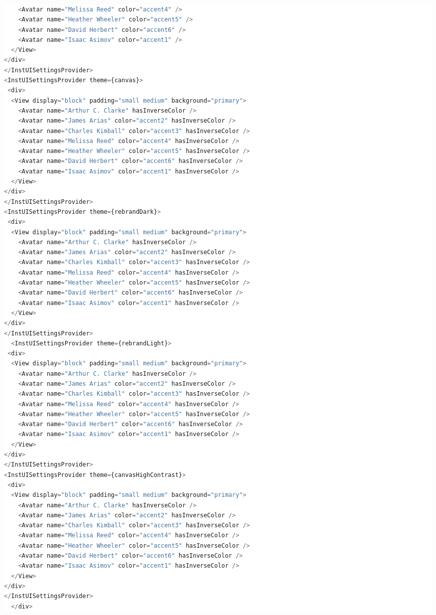 ```js
    <Avatar name="Melissa Reed" color="accent4" />
    <Avatar name="Heather Wheeler" color="accent5" />
    <Avatar name="David Herbert" color="accent6" />
    <Avatar name="Isaac Asimov" color="accent1" />
  </View>
</div>
</InstUISettingsProvider>
<InstUISettingsProvider theme={canvas}>
 <div>
  <View display="block" padding="small medium" background="primary">
    <Avatar name="Arthur C. Clarke" hasInverseColor />
    <Avatar name="James Arias" color="accent2" hasInverseColor />
    <Avatar name="Charles Kimball" color="accent3" hasInverseColor />
    <Avatar name="Melissa Reed" color="accent4" hasInverseColor />
    <Avatar name="Heather Wheeler" color="accent5" hasInverseColor />
    <Avatar name="David Herbert" color="accent6" hasInverseColor />
    <Avatar name="Isaac Asimov" color="accent1" hasInverseColor />
  </View>
</div>
</InstUISettingsProvider>
<InstUISettingsProvider theme={rebrandDark}>
 <div>
  <View display="block" padding="small medium" background="primary">
    <Avatar name="Arthur C. Clarke" hasInverseColor />
    <Avatar name="James Arias" color="accent2" hasInverseColor />
    <Avatar name="Charles Kimball" color="accent3" hasInverseColor />
    <Avatar name="Melissa Reed" color="accent4" hasInverseColor />
    <Avatar name="Heather Wheeler" color="accent5" hasInverseColor />
    <Avatar name="David Herbert" color="accent6" hasInverseColor />
    <Avatar name="Isaac Asimov" color="accent1" hasInverseColor />
  </View>
</div>
</InstUISettingsProvider>
  <InstUISettingsProvider theme={rebrandLight}>
 <div>
  <View display="block" padding="small medium" background="primary">
    <Avatar name="Arthur C. Clarke" hasInverseColor />
    <Avatar name="James Arias" color="accent2" hasInverseColor />
    <Avatar name="Charles Kimball" color="accent3" hasInverseColor />
    <Avatar name="Melissa Reed" color="accent4" hasInverseColor />
    <Avatar name="Heather Wheeler" color="accent5" hasInverseColor />
    <Avatar name="David Herbert" color="accent6" hasInverseColor />
    <Avatar name="Isaac Asimov" color="accent1" hasInverseColor />
  </View>
</div>
</InstUISettingsProvider>
<InstUISettingsProvider theme={canvasHighContrast}>
 <div>
  <View display="block" padding="small medium" background="primary">
    <Avatar name="Arthur C. Clarke" hasInverseColor />
    <Avatar name="James Arias" color="accent2" hasInverseColor />
    <Avatar name="Charles Kimball" color="accent3" hasInverseColor />
    <Avatar name="Melissa Reed" color="accent4" hasInverseColor />
    <Avatar name="Heather Wheeler" color="accent5" hasInverseColor />
    <Avatar name="David Herbert" color="accent6" hasInverseColor />
    <Avatar name="Isaac Asimov" color="accent1" hasInverseColor />
  </View>
</div>
</InstUISettingsProvider>
  </div>
```
